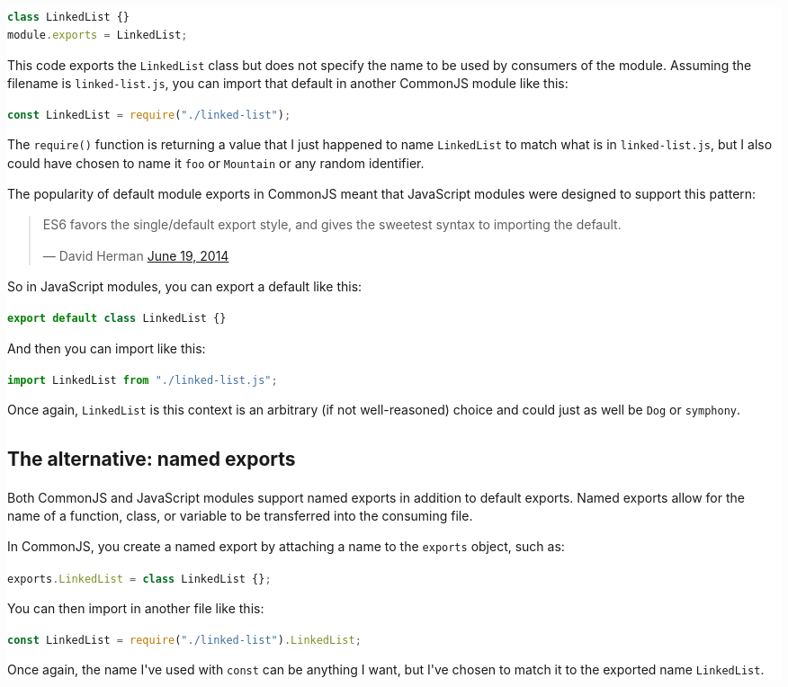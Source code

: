 ```js
class LinkedList {}
module.exports = LinkedList;
```

This code exports the `LinkedList` class but does not specify the name to be used by consumers of the module. Assuming the filename is `linked-list.js`, you can import that default in another CommonJS module like this:

```js
const LinkedList = require("./linked-list");
```

The `require()` function is returning a value that I just happened to name `LinkedList` to match what is in `linked-list.js`, but I also could have chosen to name it `foo` or `Mountain` or any random identifier.

The popularity of default module exports in CommonJS meant that JavaScript modules were designed to support this pattern:

> ES6 favors the single/default export style, and gives the sweetest syntax to importing the default.
>
> &mdash; David Herman [June 19, 2014](https://mail.mozilla.org/pipermail/es-discuss/2014-June/037905.html)

So in JavaScript modules, you can export a default like this:

```js
export default class LinkedList {}
```

And then you can import like this:

```js
import LinkedList from "./linked-list.js";
```

Once again, `LinkedList` is this context is an arbitrary (if not well-reasoned) choice and could just as well be `Dog` or `symphony`.

## The alternative: named exports

Both CommonJS and JavaScript modules support named exports in addition to default exports. Named exports allow for the name of a function, class, or variable to be transferred into the consuming file.

In CommonJS, you create a named export by attaching a name to the `exports` object, such as:

```js
exports.LinkedList = class LinkedList {};
```

You can then import in another file like this:

```js
const LinkedList = require("./linked-list").LinkedList;
```

Once again, the name I've used with `const` can be anything I want, but I've chosen to match it to the exported name `LinkedList`.
